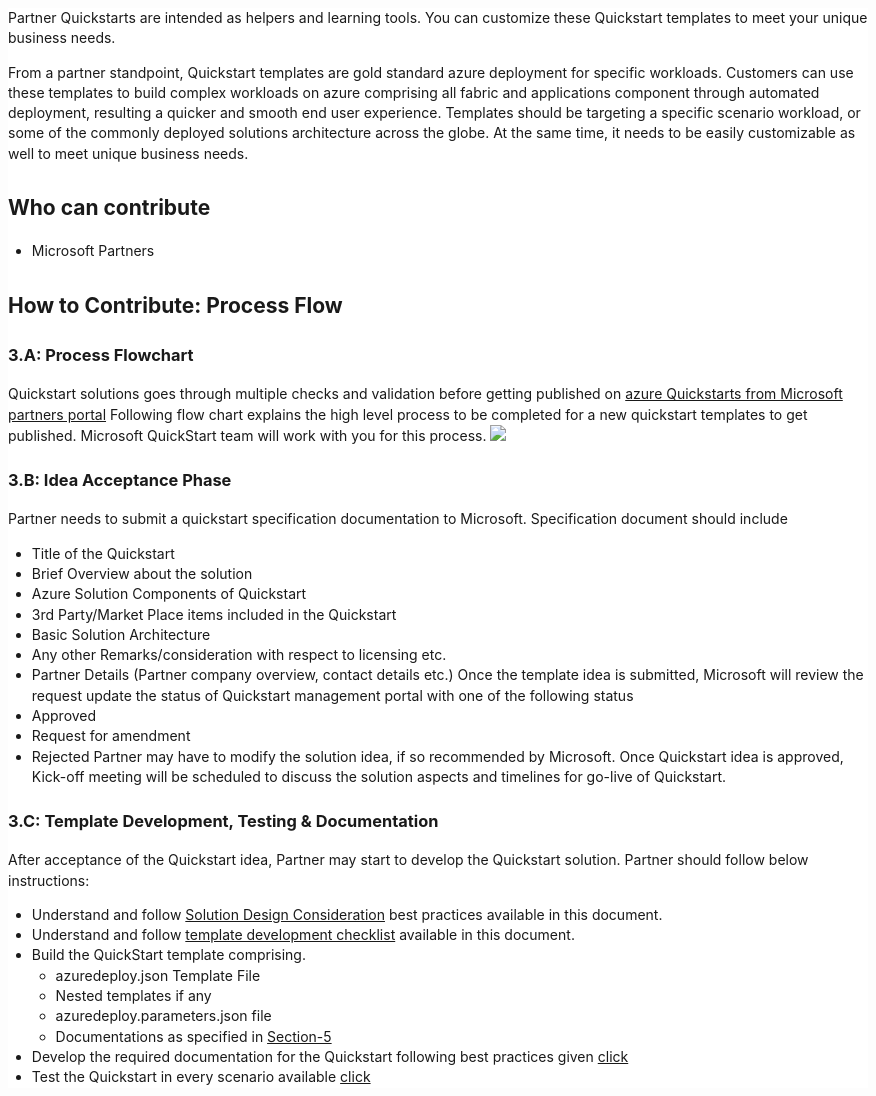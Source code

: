 Partner Quickstarts are intended as helpers and learning tools. You can customize these Quickstart templates to meet your unique business needs.

From a partner standpoint, Quickstart templates are gold standard azure deployment for specific workloads. Customers can use these templates to build complex workloads on azure comprising all fabric and applications component through automated deployment, resulting a quicker and smooth end user experience. 
Templates should be targeting a specific scenario workload, or some of the commonly deployed solutions architecture across the globe. At the same time, it needs to be easily customizable as well to meet unique business needs.

## Who can contribute
 * Microsoft Partners
 
## How to Contribute: Process Flow
### 3.A: Process Flowchart 
Quickstart solutions goes through multiple checks and validation before getting published on
<a href="https://partnerquickstarts.azurewebsites.net/#/welcome">azure Quickstarts from Microsoft partners portal</a> Following flow chart explains the high level process to be completed for a new quickstart templates to get published.  Microsoft QuickStart team will work with you for this process. 
<img src="Images/Images/1.png"/> 

### 3.B: Idea Acceptance Phase

Partner needs to submit a quickstart specification documentation to Microsoft. 
Specification document should include
*	Title of the Quickstart
*	Brief Overview about the solution 
*	Azure Solution Components of Quickstart
*	3rd Party/Market Place items included in the Quickstart
*	Basic Solution Architecture
*	Any other Remarks/consideration with respect to licensing etc. 
*	Partner Details (Partner company overview, contact details etc.)
Once the template idea is submitted, Microsoft will review the request update the status of Quickstart management portal with one of the following status
*	Approved
*	Request for amendment 
*	Rejected
Partner may have to modify the solution idea, if so recommended by Microsoft. Once Quickstart idea is approved, Kick-off meeting will be scheduled to discuss the solution aspects and timelines for go-live of Quickstart.

### 3.C: Template Development, Testing & Documentation
After acceptance of the Quickstart idea, Partner may start to develop the Quickstart solution. Partner should follow below instructions:
* Understand and follow [Solution Design Consideration](#quickstart-technical-solution-best-practices) best practices available in this document.
* Understand and follow [template development checklist](#template-development-checklist) available in this document.
* Build the QuickStart template comprising.
  *  azuredeploy.json Template File
  *  Nested templates if any
  *  azuredeploy.parameters.json file
  *  Documentations as specified in [Section-5](#testing-and-documentation)
*	Develop the required documentation for the Quickstart following best practices given [click](#documentation-and-files )
* Test the Quickstart in every scenario available [click](#testing-the-quickStart-template)
